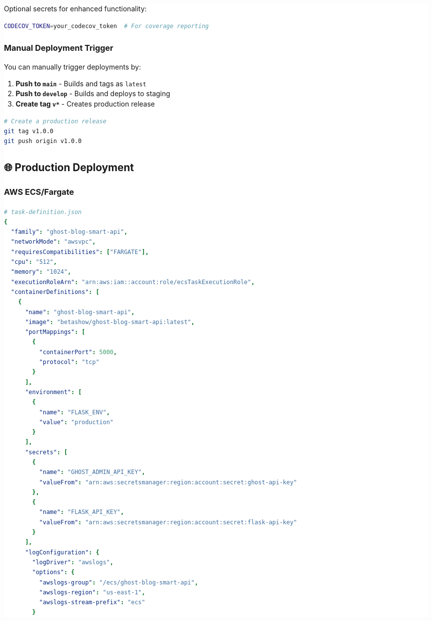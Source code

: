 Optional secrets for enhanced functionality:

```bash
CODECOV_TOKEN=your_codecov_token  # For coverage reporting
```

### Manual Deployment Trigger

You can manually trigger deployments by:

1. **Push to `main`** - Builds and tags as `latest`
2. **Push to `develop`** - Builds and deploys to staging
3. **Create tag `v*`** - Creates production release

```bash
# Create a production release
git tag v1.0.0
git push origin v1.0.0
```

## 🌐 Production Deployment

### AWS ECS/Fargate

```yaml
# task-definition.json
{
  "family": "ghost-blog-smart-api",
  "networkMode": "awsvpc",
  "requiresCompatibilities": ["FARGATE"],
  "cpu": "512",
  "memory": "1024",
  "executionRoleArn": "arn:aws:iam::account:role/ecsTaskExecutionRole",
  "containerDefinitions": [
    {
      "name": "ghost-blog-smart-api",
      "image": "betashow/ghost-blog-smart-api:latest",
      "portMappings": [
        {
          "containerPort": 5000,
          "protocol": "tcp"
        }
      ],
      "environment": [
        {
          "name": "FLASK_ENV",
          "value": "production"
        }
      ],
      "secrets": [
        {
          "name": "GHOST_ADMIN_API_KEY",
          "valueFrom": "arn:aws:secretsmanager:region:account:secret:ghost-api-key"
        },
        {
          "name": "FLASK_API_KEY",
          "valueFrom": "arn:aws:secretsmanager:region:account:secret:flask-api-key"
        }
      ],
      "logConfiguration": {
        "logDriver": "awslogs",
        "options": {
          "awslogs-group": "/ecs/ghost-blog-smart-api",
          "awslogs-region": "us-east-1",
          "awslogs-stream-prefix": "ecs"
        }
```